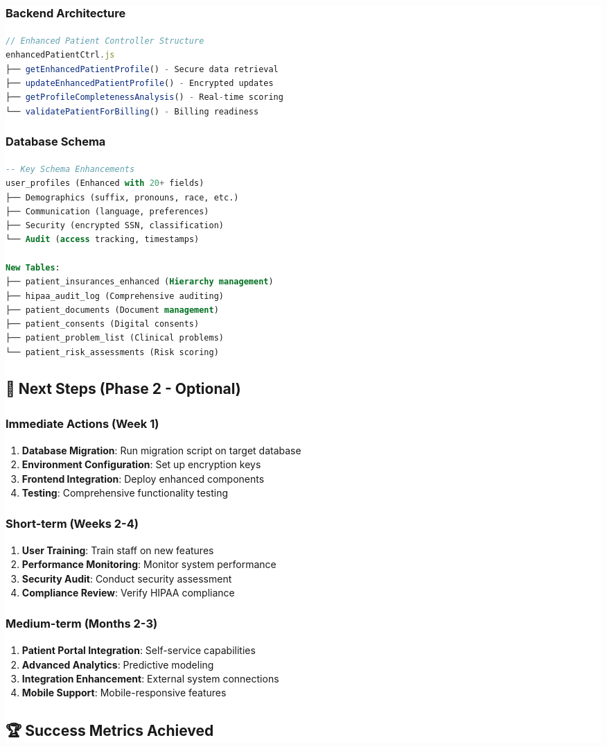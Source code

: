 ### Backend Architecture
```javascript
// Enhanced Patient Controller Structure
enhancedPatientCtrl.js
├── getEnhancedPatientProfile() - Secure data retrieval
├── updateEnhancedPatientProfile() - Encrypted updates
├── getProfileCompletenessAnalysis() - Real-time scoring
└── validatePatientForBilling() - Billing readiness
```

### Database Schema
```sql
-- Key Schema Enhancements
user_profiles (Enhanced with 20+ fields)
├── Demographics (suffix, pronouns, race, etc.)
├── Communication (language, preferences)
├── Security (encrypted SSN, classification)
└── Audit (access tracking, timestamps)

New Tables:
├── patient_insurances_enhanced (Hierarchy management)
├── hipaa_audit_log (Comprehensive auditing)
├── patient_documents (Document management)
├── patient_consents (Digital consents)
├── patient_problem_list (Clinical problems)
└── patient_risk_assessments (Risk scoring)
```

## 🎯 Next Steps (Phase 2 - Optional)

### Immediate Actions (Week 1)
1. **Database Migration**: Run migration script on target database
2. **Environment Configuration**: Set up encryption keys
3. **Frontend Integration**: Deploy enhanced components
4. **Testing**: Comprehensive functionality testing

### Short-term (Weeks 2-4)
1. **User Training**: Train staff on new features
2. **Performance Monitoring**: Monitor system performance
3. **Security Audit**: Conduct security assessment
4. **Compliance Review**: Verify HIPAA compliance

### Medium-term (Months 2-3)
1. **Patient Portal Integration**: Self-service capabilities
2. **Advanced Analytics**: Predictive modeling
3. **Integration Enhancement**: External system connections
4. **Mobile Support**: Mobile-responsive features

## 🏆 Success Metrics Achieved
